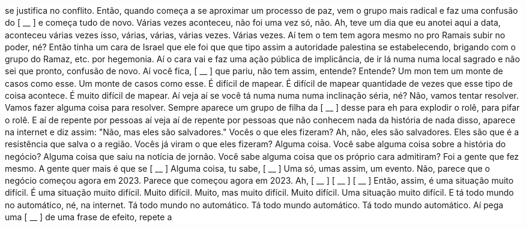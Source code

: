 se justifica no conflito. Então, quando
começa a se aproximar um processo de
paz, vem o grupo mais radical e faz uma
confusão do [ __ ] e começa tudo de
novo.
Várias vezes aconteceu, não foi uma vez
só, não. Ah, teve um dia que eu anotei
aqui a data, aconteceu várias vezes
isso, várias, várias, várias vezes.
Várias vezes. Aí tem o tem tem agora
mesmo no pro Ramais subir no poder, né?
Então tinha um cara de Israel que ele
foi que que tipo assim a autoridade
palestina se estabelecendo, brigando com
o grupo do Ramaz, etc. por hegemonia. Aí
o cara vai e faz uma ação pública de
implicância, de ir lá numa numa local
sagrado e não sei que pronto, confusão
de novo. Aí você fica, [ __ ] que pariu,
não tem assim, entende?
Entende?
Um mon tem um monte de casos como esse.
Um monte de casos como esse. É difícil
de mapear. É difícil de mapear
quantidade de vezes que esse tipo de
coisa acontece.
É muito difícil de mapear. Aí veja aí se
você tá numa numa numa inclinação séria,
né? Não, vamos tentar resolver. Vamos
fazer alguma coisa para resolver. Sempre
aparece um grupo de filha da [ __ ] desse
para eh para explodir o rolê, para pifar
o rolê.
E aí de repente por pessoas aí veja aí
de repente por pessoas que não conhecem
nada da história de nada disso, aparece
na internet e diz assim: "Não, mas eles
são salvadores." Vocês o que eles
fizeram?
Ah, não, eles são salvadores. Eles são
que é a resistência que salva o a
região. Vocês já viram o que eles
fizeram? Alguma coisa. Você sabe alguma
coisa sobre a história do negócio?
Alguma coisa que saiu na notícia de
jornão. Você sabe alguma coisa que os
próprio cara admitiram? Foi a gente que
fez mesmo. A gente quer mais é que se
[ __ ] Alguma coisa, tu sabe, [ __ ]
Uma só, umas assim, um evento. Não,
parece que o negócio começou agora em
2023. Parece que começou agora em 2023.
Ah, [ __ ] [ __ ]
[ __ ]
Então, assim, é uma situação muito
difícil. É uma situação muito difícil.
Muito difícil. Muito, mas muito difícil.
Muito difícil.
Uma situação muito difícil.
E tá todo mundo no automático, né, na
internet. Tá todo mundo no automático.
Tá todo mundo automático.
Tá todo mundo automático. Aí pega uma
[ __ ] de uma frase de efeito, repete a
